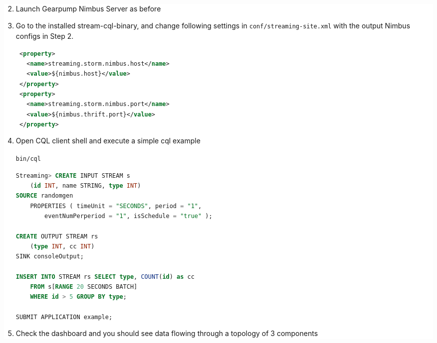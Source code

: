 2. Launch Gearpump Nimbus Server as before 

3. Go to the installed stream-cql-binary, and change following settings in `conf/streaming-site.xml` with the output Nimbus configs in Step 2.

   ```xml
    <property>
      <name>streaming.storm.nimbus.host</name>
      <value>${nimbus.host}</value>
    </property>
    <property>
      <name>streaming.storm.nimbus.port</name>
      <value>${nimbus.thrift.port}</value>
    </property>
   ```
 
4. Open CQL client shell and execute a simple cql example
   
   ```
   bin/cql
   ```
   
   ```sql
   Streaming> CREATE INPUT STREAM s
       (id INT, name STRING, type INT)
   SOURCE randomgen
       PROPERTIES ( timeUnit = "SECONDS", period = "1",
           eventNumPerperiod = "1", isSchedule = "true" );
   
   CREATE OUTPUT STREAM rs
       (type INT, cc INT)
   SINK consoleOutput;
   
   INSERT INTO STREAM rs SELECT type, COUNT(id) as cc
       FROM s[RANGE 20 SECONDS BATCH]
       WHERE id > 5 GROUP BY type;
   
   SUBMIT APPLICATION example;    
   ```
   
5. Check the dashboard and you should see data flowing through a topology of 3 components

